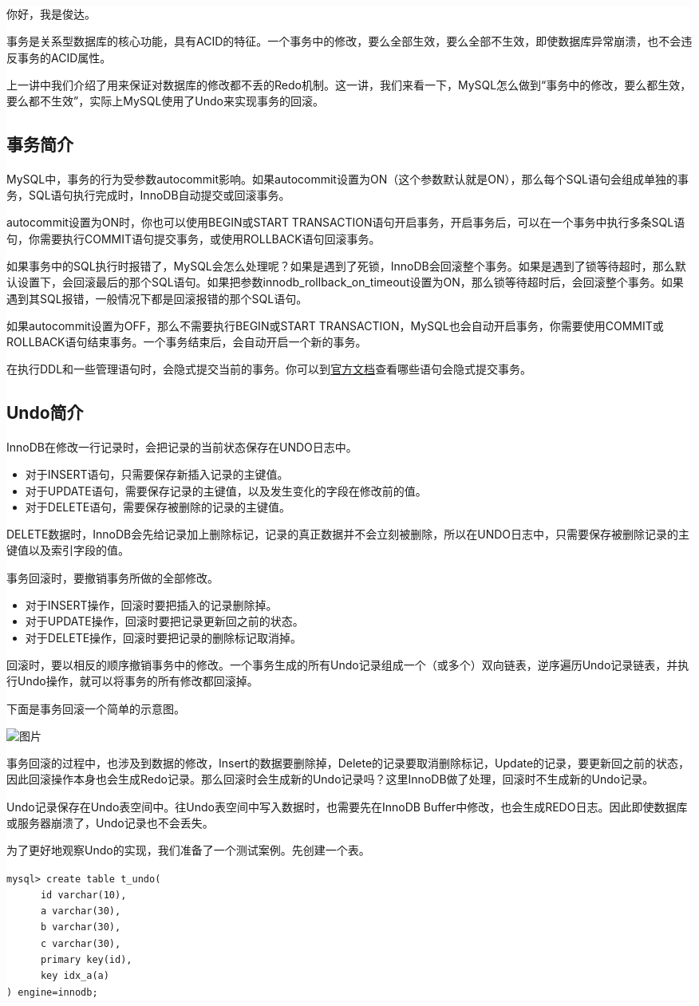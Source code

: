 你好，我是俊达。

事务是关系型数据库的核心功能，具有ACID的特征。一个事务中的修改，要么全部生效，要么全部不生效，即使数据库异常崩溃，也不会违反事务的ACID属性。

上一讲中我们介绍了用来保证对数据库的修改都不丢的Redo机制。这一讲，我们来看一下，MySQL怎么做到“事务中的修改，要么都生效，要么都不生效”，实际上MySQL使用了Undo来实现事务的回滚。

## 事务简介

MySQL中，事务的行为受参数autocommit影响。如果autocommit设置为ON（这个参数默认就是ON），那么每个SQL语句会组成单独的事务，SQL语句执行完成时，InnoDB自动提交或回滚事务。

autocommit设置为ON时，你也可以使用BEGIN或START TRANSACTION语句开启事务，开启事务后，可以在一个事务中执行多条SQL语句，你需要执行COMMIT语句提交事务，或使用ROLLBACK语句回滚事务。

如果事务中的SQL执行时报错了，MySQL会怎么处理呢？如果是遇到了死锁，InnoDB会回滚整个事务。如果是遇到了锁等待超时，那么默认设置下，会回滚最后的那个SQL语句。如果把参数innodb\_rollback\_on\_timeout设置为ON，那么锁等待超时后，会回滚整个事务。如果遇到其SQL报错，一般情况下都是回滚报错的那个SQL语句。

如果autocommit设置为OFF，那么不需要执行BEGIN或START TRANSACTION，MySQL也会自动开启事务，你需要使用COMMIT或ROLLBACK语句结束事务。一个事务结束后，会自动开启一个新的事务。

在执行DDL和一些管理语句时，会隐式提交当前的事务。你可以到[官方文档](https://dev.mysql.com/doc/refman/8.0/en/implicit-commit.html)查看哪些语句会隐式提交事务。

## Undo简介

InnoDB在修改一行记录时，会把记录的当前状态保存在UNDO日志中。

- 对于INSERT语句，只需要保存新插入记录的主键值。
- 对于UPDATE语句，需要保存记录的主键值，以及发生变化的字段在修改前的值。
- 对于DELETE语句，需要保存被删除的记录的主键值。

DELETE数据时，InnoDB会先给记录加上删除标记，记录的真正数据并不会立刻被删除，所以在UNDO日志中，只需要保存被删除记录的主键值以及索引字段的值。

事务回滚时，要撤销事务所做的全部修改。

- 对于INSERT操作，回滚时要把插入的记录删除掉。
- 对于UPDATE操作，回滚时要把记录更新回之前的状态。
- 对于DELETE操作，回滚时要把记录的删除标记取消掉。

回滚时，要以相反的顺序撤销事务中的修改。一个事务生成的所有Undo记录组成一个（或多个）双向链表，逆序遍历Undo记录链表，并执行Undo操作，就可以将事务的所有修改都回滚掉。

下面是事务回滚一个简单的示意图。

![图片](https://static001.geekbang.org/resource/image/e5/69/e5c5c185e6c731365aeb9ce86f974c69.jpg?wh=1290x450)

事务回滚的过程中，也涉及到数据的修改，Insert的数据要删除掉，Delete的记录要取消删除标记，Update的记录，要更新回之前的状态，因此回滚操作本身也会生成Redo记录。那么回滚时会生成新的Undo记录吗？这里InnoDB做了处理，回滚时不生成新的Undo记录。

Undo记录保存在Undo表空间中。往Undo表空间中写入数据时，也需要先在InnoDB Buffer中修改，也会生成REDO日志。因此即使数据库或服务器崩溃了，Undo记录也不会丢失。

为了更好地观察Undo的实现，我们准备了一个测试案例。先创建一个表。

```plain
mysql> create table t_undo(
      id varchar(10), 
      a varchar(30), 
      b varchar(30), 
      c varchar(30), 
      primary key(id), 
      key idx_a(a)
) engine=innodb;
```
